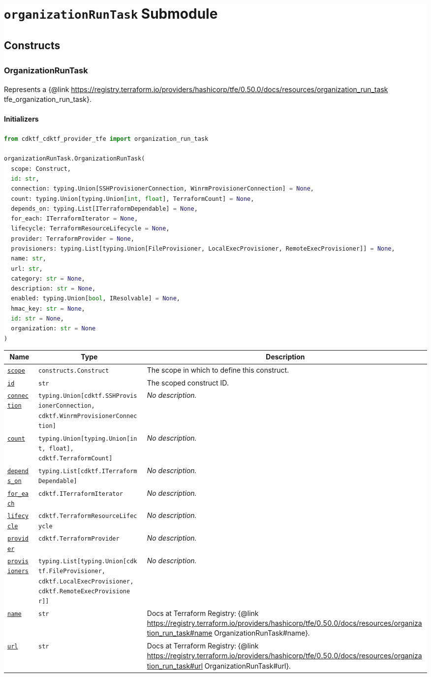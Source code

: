 # `organizationRunTask` Submodule <a name="`organizationRunTask` Submodule" id="@cdktf/provider-tfe.organizationRunTask"></a>

## Constructs <a name="Constructs" id="Constructs"></a>

### OrganizationRunTask <a name="OrganizationRunTask" id="@cdktf/provider-tfe.organizationRunTask.OrganizationRunTask"></a>

Represents a {@link https://registry.terraform.io/providers/hashicorp/tfe/0.50.0/docs/resources/organization_run_task tfe_organization_run_task}.

#### Initializers <a name="Initializers" id="@cdktf/provider-tfe.organizationRunTask.OrganizationRunTask.Initializer"></a>

```python
from cdktf_cdktf_provider_tfe import organization_run_task

organizationRunTask.OrganizationRunTask(
  scope: Construct,
  id: str,
  connection: typing.Union[SSHProvisionerConnection, WinrmProvisionerConnection] = None,
  count: typing.Union[typing.Union[int, float], TerraformCount] = None,
  depends_on: typing.List[ITerraformDependable] = None,
  for_each: ITerraformIterator = None,
  lifecycle: TerraformResourceLifecycle = None,
  provider: TerraformProvider = None,
  provisioners: typing.List[typing.Union[FileProvisioner, LocalExecProvisioner, RemoteExecProvisioner]] = None,
  name: str,
  url: str,
  category: str = None,
  description: str = None,
  enabled: typing.Union[bool, IResolvable] = None,
  hmac_key: str = None,
  id: str = None,
  organization: str = None
)
```

| **Name** | **Type** | **Description** |
| --- | --- | --- |
| <code><a href="#@cdktf/provider-tfe.organizationRunTask.OrganizationRunTask.Initializer.parameter.scope">scope</a></code> | <code>constructs.Construct</code> | The scope in which to define this construct. |
| <code><a href="#@cdktf/provider-tfe.organizationRunTask.OrganizationRunTask.Initializer.parameter.id">id</a></code> | <code>str</code> | The scoped construct ID. |
| <code><a href="#@cdktf/provider-tfe.organizationRunTask.OrganizationRunTask.Initializer.parameter.connection">connection</a></code> | <code>typing.Union[cdktf.SSHProvisionerConnection, cdktf.WinrmProvisionerConnection]</code> | *No description.* |
| <code><a href="#@cdktf/provider-tfe.organizationRunTask.OrganizationRunTask.Initializer.parameter.count">count</a></code> | <code>typing.Union[typing.Union[int, float], cdktf.TerraformCount]</code> | *No description.* |
| <code><a href="#@cdktf/provider-tfe.organizationRunTask.OrganizationRunTask.Initializer.parameter.dependsOn">depends_on</a></code> | <code>typing.List[cdktf.ITerraformDependable]</code> | *No description.* |
| <code><a href="#@cdktf/provider-tfe.organizationRunTask.OrganizationRunTask.Initializer.parameter.forEach">for_each</a></code> | <code>cdktf.ITerraformIterator</code> | *No description.* |
| <code><a href="#@cdktf/provider-tfe.organizationRunTask.OrganizationRunTask.Initializer.parameter.lifecycle">lifecycle</a></code> | <code>cdktf.TerraformResourceLifecycle</code> | *No description.* |
| <code><a href="#@cdktf/provider-tfe.organizationRunTask.OrganizationRunTask.Initializer.parameter.provider">provider</a></code> | <code>cdktf.TerraformProvider</code> | *No description.* |
| <code><a href="#@cdktf/provider-tfe.organizationRunTask.OrganizationRunTask.Initializer.parameter.provisioners">provisioners</a></code> | <code>typing.List[typing.Union[cdktf.FileProvisioner, cdktf.LocalExecProvisioner, cdktf.RemoteExecProvisioner]]</code> | *No description.* |
| <code><a href="#@cdktf/provider-tfe.organizationRunTask.OrganizationRunTask.Initializer.parameter.name">name</a></code> | <code>str</code> | Docs at Terraform Registry: {@link https://registry.terraform.io/providers/hashicorp/tfe/0.50.0/docs/resources/organization_run_task#name OrganizationRunTask#name}. |
| <code><a href="#@cdktf/provider-tfe.organizationRunTask.OrganizationRunTask.Initializer.parameter.url">url</a></code> | <code>str</code> | Docs at Terraform Registry: {@link https://registry.terraform.io/providers/hashicorp/tfe/0.50.0/docs/resources/organization_run_task#url OrganizationRunTask#url}. |